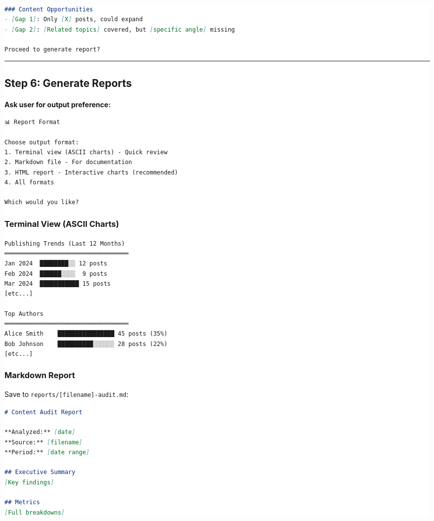 ```markdown
### Content Opportunities
- [Gap 1]: Only [X] posts, could expand
- [Gap 2]: [Related topics] covered, but [specific angle] missing

Proceed to generate report?
```

---

## Step 6: Generate Reports

**Ask user for output preference:**
```
📊 Report Format

Choose output format:
1. Terminal view (ASCII charts) - Quick review
2. Markdown file - For documentation
3. HTML report - Interactive charts (recommended)
4. All formats

Which would you like?
```

### Terminal View (ASCII Charts)

```
Publishing Trends (Last 12 Months)
═══════════════════════════════════
Jan 2024  ████████░░ 12 posts
Feb 2024  ██████░░░░  9 posts
Mar 2024  ███████████ 15 posts
[etc...]

Top Authors
═══════════════════════════════════
Alice Smith    ████████████████ 45 posts (35%)
Bob Johnson    ██████████░░░░░░ 28 posts (22%)
[etc...]
```

### Markdown Report

Save to `reports/[filename]-audit.md`:
```markdown
# Content Audit Report

**Analyzed:** [date]
**Source:** [filename]
**Period:** [date range]

## Executive Summary
[Key findings]

## Metrics
[Full breakdowns]
```
